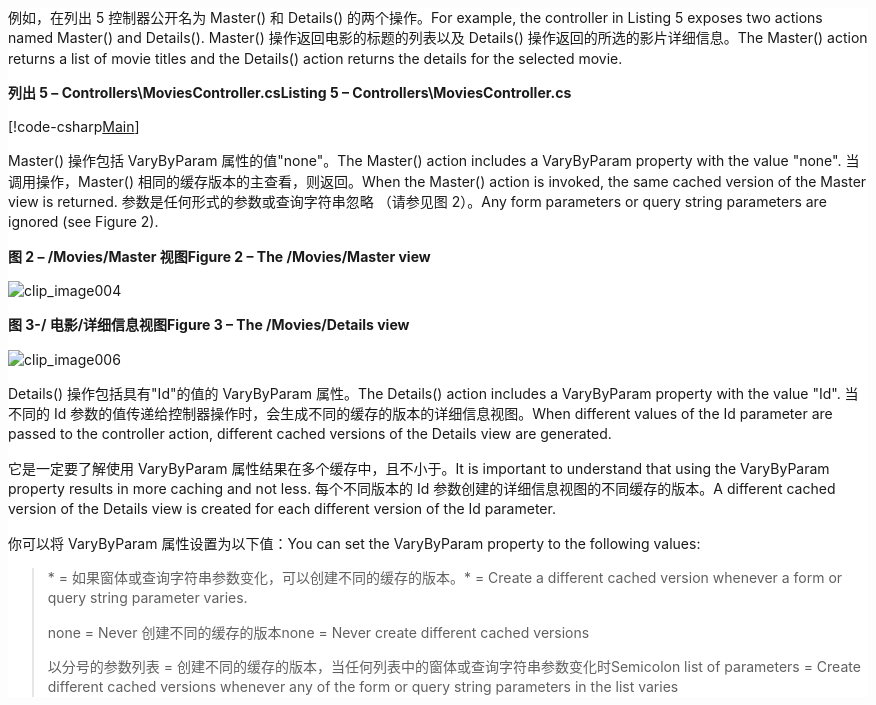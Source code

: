 <span data-ttu-id="67951-186">例如，在列出 5 控制器公开名为 Master() 和 Details() 的两个操作。</span><span class="sxs-lookup"><span data-stu-id="67951-186">For example, the controller in Listing 5 exposes two actions named Master() and Details().</span></span> <span data-ttu-id="67951-187">Master() 操作返回电影的标题的列表以及 Details() 操作返回的所选的影片详细信息。</span><span class="sxs-lookup"><span data-stu-id="67951-187">The Master() action returns a list of movie titles and the Details() action returns the details for the selected movie.</span></span>

<span data-ttu-id="67951-188">**列出 5 – Controllers\MoviesController.cs**</span><span class="sxs-lookup"><span data-stu-id="67951-188">**Listing 5 – Controllers\MoviesController.cs**</span></span>

[!code-csharp[Main](improving-performance-with-output-caching-cs/samples/sample5.cs)]

<span data-ttu-id="67951-189">Master() 操作包括 VaryByParam 属性的值"none"。</span><span class="sxs-lookup"><span data-stu-id="67951-189">The Master() action includes a VaryByParam property with the value "none".</span></span> <span data-ttu-id="67951-190">当调用操作，Master() 相同的缓存版本的主查看，则返回。</span><span class="sxs-lookup"><span data-stu-id="67951-190">When the Master() action is invoked, the same cached version of the Master view is returned.</span></span> <span data-ttu-id="67951-191">参数是任何形式的参数或查询字符串忽略 （请参见图 2）。</span><span class="sxs-lookup"><span data-stu-id="67951-191">Any form parameters or query string parameters are ignored (see Figure 2).</span></span>

<span data-ttu-id="67951-192">**图 2 – /Movies/Master 视图**</span><span class="sxs-lookup"><span data-stu-id="67951-192">**Figure 2 – The /Movies/Master view**</span></span>

![clip_image004](improving-performance-with-output-caching-cs/_static/image2.jpg)

<span data-ttu-id="67951-194">**图 3-/ 电影/详细信息视图**</span><span class="sxs-lookup"><span data-stu-id="67951-194">**Figure 3 – The /Movies/Details view**</span></span>

![clip_image006](improving-performance-with-output-caching-cs/_static/image3.jpg)

<span data-ttu-id="67951-196">Details() 操作包括具有"Id"的值的 VaryByParam 属性。</span><span class="sxs-lookup"><span data-stu-id="67951-196">The Details() action includes a VaryByParam property with the value "Id".</span></span> <span data-ttu-id="67951-197">当不同的 Id 参数的值传递给控制器操作时，会生成不同的缓存的版本的详细信息视图。</span><span class="sxs-lookup"><span data-stu-id="67951-197">When different values of the Id parameter are passed to the controller action, different cached versions of the Details view are generated.</span></span>

<span data-ttu-id="67951-198">它是一定要了解使用 VaryByParam 属性结果在多个缓存中，且不小于。</span><span class="sxs-lookup"><span data-stu-id="67951-198">It is important to understand that using the VaryByParam property results in more caching and not less.</span></span> <span data-ttu-id="67951-199">每个不同版本的 Id 参数创建的详细信息视图的不同缓存的版本。</span><span class="sxs-lookup"><span data-stu-id="67951-199">A different cached version of the Details view is created for each different version of the Id parameter.</span></span>

<span data-ttu-id="67951-200">你可以将 VaryByParam 属性设置为以下值：</span><span class="sxs-lookup"><span data-stu-id="67951-200">You can set the VaryByParam property to the following values:</span></span>

> <span data-ttu-id="67951-201">\* = 如果窗体或查询字符串参数变化，可以创建不同的缓存的版本。</span><span class="sxs-lookup"><span data-stu-id="67951-201">\* = Create a different cached version whenever a form or query string parameter varies.</span></span>
> 
> <span data-ttu-id="67951-202">none = Never 创建不同的缓存的版本</span><span class="sxs-lookup"><span data-stu-id="67951-202">none = Never create different cached versions</span></span>
> 
> <span data-ttu-id="67951-203">以分号的参数列表 = 创建不同的缓存的版本，当任何列表中的窗体或查询字符串参数变化时</span><span class="sxs-lookup"><span data-stu-id="67951-203">Semicolon list of parameters = Create different cached versions whenever any of the form or query string parameters in the list varies</span></span>

